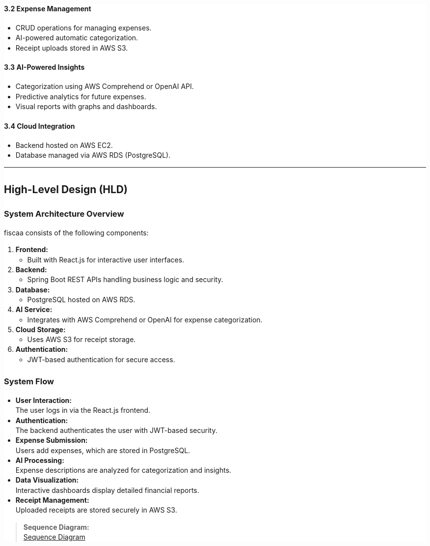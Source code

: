 #### 3.2 Expense Management
- CRUD operations for managing expenses.
- AI-powered automatic categorization.
- Receipt uploads stored in AWS S3.

#### 3.3 AI-Powered Insights
- Categorization using AWS Comprehend or OpenAI API.
- Predictive analytics for future expenses.
- Visual reports with graphs and dashboards.

#### 3.4 Cloud Integration
- Backend hosted on AWS EC2.
- Database managed via AWS RDS (PostgreSQL).

---

## High-Level Design (HLD)

### System Architecture Overview

fiscaa consists of the following components:

1. **Frontend:**
    - Built with React.js for interactive user interfaces.
2. **Backend:**
    - Spring Boot REST APIs handling business logic and security.
3. **Database:**
    - PostgreSQL hosted on AWS RDS.
4. **AI Service:**
    - Integrates with AWS Comprehend or OpenAI for expense categorization.
5. **Cloud Storage:**
    - Uses AWS S3 for receipt storage.
6. **Authentication:**
    - JWT-based authentication for secure access.

### System Flow

- **User Interaction:**  
  The user logs in via the React.js frontend.
- **Authentication:**  
  The backend authenticates the user with JWT-based security.
- **Expense Submission:**  
  Users add expenses, which are stored in PostgreSQL.
- **AI Processing:**  
  Expense descriptions are analyzed for categorization and insights.
- **Data Visualization:**  
  Interactive dashboards display detailed financial reports.
- **Receipt Management:**  
  Uploaded receipts are stored securely in AWS S3.

> **Sequence Diagram:**  
> [Sequence Diagram](https://kroki.io/plantuml/svg/eNptk01z2yAQhu_8ip2clEPbg286dGJJ1ow7nmli0uRMpLVMgkHlo6376wsSWMHNdfdheXlWInfGMm3dSRDWWaXhh0FNRl_iHR-ZtHDTaiUtyh6KPXrm86u5vQFmoN3kXMW6twmjo-ZygEopO5PVFbl29ggU9S_eIRTfnh9nLJRzcPNnRGkwsRMVa7F0NXgLNbM4KM3_MsuVhGL9TKFWp1Hj0Yf78t0fXm_jfdv8dMMse2H-uuJeGTtopA-7mWyqnKyFcj1Q74sNON9BVzNKV4QEh_DpqzdUwk4NXMIefzo0lrSbUK98PTwWpR_p887Sq6kX6iU8McH70Kk19gFjwpBJWzy-R-u0BO8OHpXXHk-3S2suZ1nWfZ_0vUtCw9KS6eAgzspFl3CvVYfmsgCS96fs23LxjxfQb-WDcTFm5M8fjGuqcnKMebr_QbpK4B475KOFgh_AjUKxHvtb0lTprbWSB65PaXWErq47LRd4aS9SUwKvEP3mXRdUHJwQ51zxE8ffCTbvJLdou-PSmAeHBz441OfpA1i6S94oKd2-4_4bWkI13IyCnZeD5M7vMvzL_wCwJkAC)
